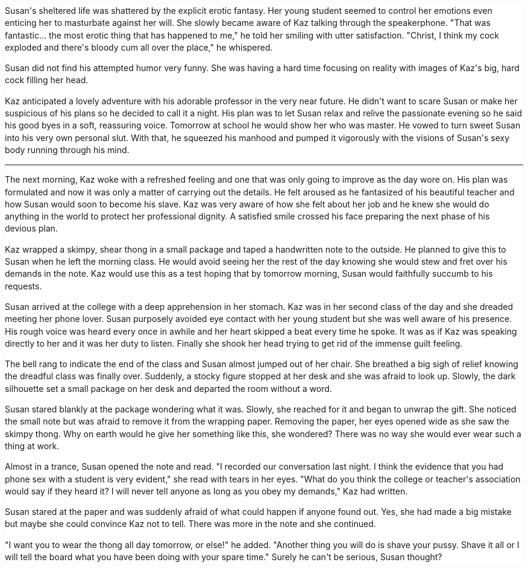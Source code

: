 Susan's sheltered life was shattered by the explicit erotic fantasy. Her young student seemed to control her emotions even enticing her to masturbate against her will. She slowly became aware of Kaz talking through the speakerphone. "That was fantastic... the most erotic thing that has happened to me," he told her smiling with utter satisfaction. "Christ, I think my cock exploded and there's bloody cum all over the place," he whispered. 

Susan did not find his attempted humor very funny. She was having a hard time focusing on reality with images of Kaz's big, hard cock filling her head. 

Kaz anticipated a lovely adventure with his adorable professor in the very near future. He didn't want to scare Susan or make her suspicious of his plans so he decided to call it a night. His plan was to let Susan relax and relive the passionate evening so he said his good byes in a soft, reassuring voice. Tomorrow at school he would show her who was master. He vowed to turn sweet Susan into his very own personal slut. With that, he squeezed his manhood and pumped it vigorously with the visions of Susan's sexy body running through his mind. 

*** 

The next morning, Kaz woke with a refreshed feeling and one that was only going to improve as the day wore on. His plan was formulated and now it was only a matter of carrying out the details. He felt aroused as he fantasized of his beautiful teacher and how Susan would soon to become his slave. Kaz was very aware of how she felt about her job and he knew she would do anything in the world to protect her professional dignity. A satisfied smile crossed his face preparing the next phase of his devious plan. 

Kaz wrapped a skimpy, shear thong in a small package and taped a handwritten note to the outside. He planned to give this to Susan when he left the morning class. He would avoid seeing her the rest of the day knowing she would stew and fret over his demands in the note. Kaz would use this as a test hoping that by tomorrow morning, Susan would faithfully succumb to his requests. 

Susan arrived at the college with a deep apprehension in her stomach. Kaz was in her second class of the day and she dreaded meeting her phone lover. Susan purposely avoided eye contact with her young student but she was well aware of his presence. His rough voice was heard every once in awhile and her heart skipped a beat every time he spoke. It was as if Kaz was speaking directly to her and it was her duty to listen. Finally she shook her head trying to get rid of the immense guilt feeling. 

The bell rang to indicate the end of the class and Susan almost jumped out of her chair. She breathed a big sigh of relief knowing the dreadful class was finally over. Suddenly, a stocky figure stopped at her desk and she was afraid to look up. Slowly, the dark silhouette set a small package on her desk and departed the room without a word. 

Susan stared blankly at the package wondering what it was. Slowly, she reached for it and began to unwrap the gift. She noticed the small note but was afraid to remove it from the wrapping paper. Removing the paper, her eyes opened wide as she saw the skimpy thong. Why on earth would he give her something like this, she wondered? There was no way she would ever wear such a thing at work. 

Almost in a trance, Susan opened the note and read. "I recorded our conversation last night. I think the evidence that you had phone sex with a student is very evident," she read with tears in her eyes. "What do you think the college or teacher's association would say if they heard it? I will never tell anyone as long as you obey my demands," Kaz had written. 

Susan stared at the paper and was suddenly afraid of what could happen if anyone found out. Yes, she had made a big mistake but maybe she could convince Kaz not to tell. There was more in the note and she continued. 

"I want you to wear the thong all day tomorrow, or else!" he added. "Another thing you will do is shave your pussy. Shave it all or I will tell the board what you have been doing with your spare time." Surely he can't be serious, Susan thought? 
